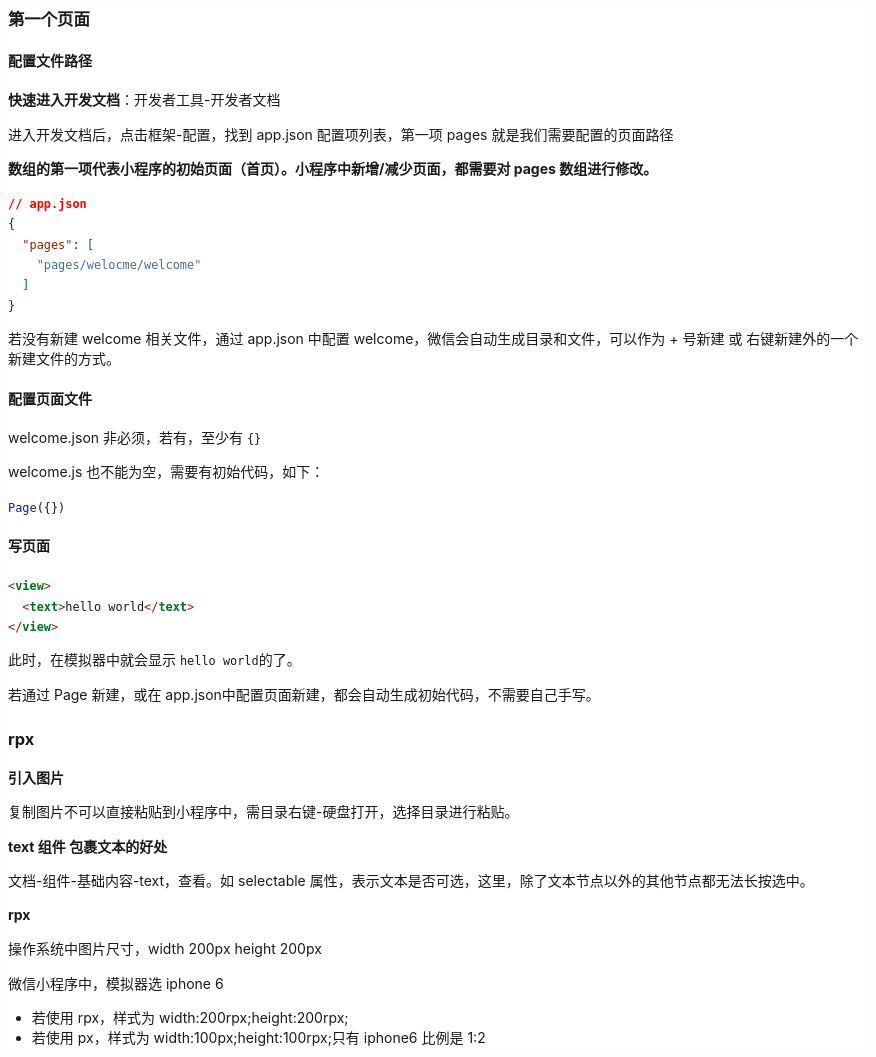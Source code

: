 ### 第一个页面

#### 配置文件路径

**快速进入开发文档**：开发者工具-开发者文档

进入开发文档后，点击框架-配置，找到 app.json 配置项列表，第一项 pages 就是我们需要配置的页面路径

**数组的第一项代表小程序的初始页面（首页）。小程序中新增/减少页面，都需要对 pages 数组进行修改。**

```json
// app.json
{
  "pages": [
    "pages/welocme/welcome"
  ]
}
```

若没有新建 welcome 相关文件，通过 app.json  中配置 welcome，微信会自动生成目录和文件，可以作为 + 号新建 或 右键新建外的一个新建文件的方式。

#### 配置页面文件

welcome.json 非必须，若有，至少有 `{}`

welcome.js 也不能为空，需要有初始代码，如下：

```js
Page({})
```

#### 写页面

```html
<view>
  <text>hello world</text>
</view>
```

此时，在模拟器中就会显示 `hello world`的了。

若通过 Page 新建，或在 app.json中配置页面新建，都会自动生成初始代码，不需要自己手写。

### rpx

**引入图片**

复制图片不可以直接粘贴到小程序中，需目录右键-硬盘打开，选择目录进行粘贴。

**text 组件 包裹文本的好处**

文档-组件-基础内容-text，查看。如 selectable 属性，表示文本是否可选，这里，除了文本节点以外的其他节点都无法长按选中。	

**rpx**

操作系统中图片尺寸，width 200px height 200px

微信小程序中，模拟器选 iphone 6

- 若使用 rpx，样式为 width:200rpx;height:200rpx;
- 若使用 px，样式为 width:100px;height:100rpx;只有 iphone6 比例是 1:2
